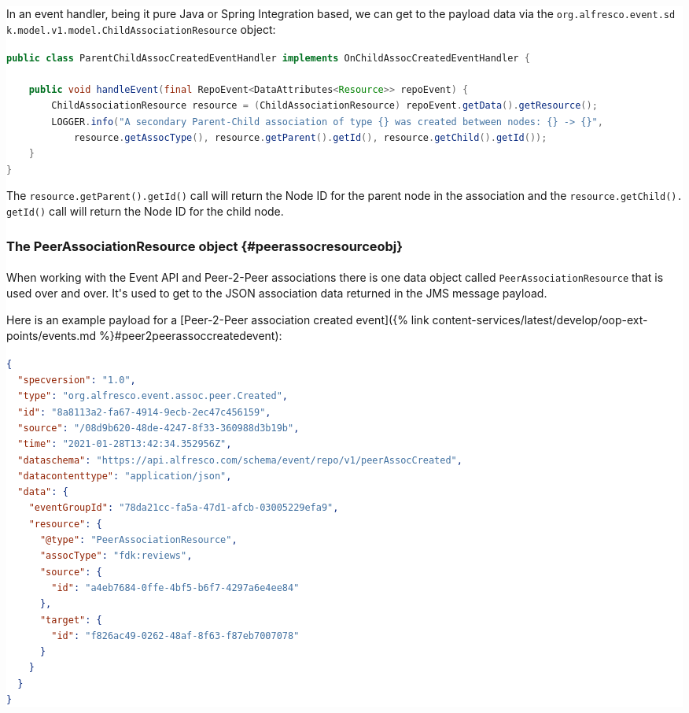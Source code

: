 In an event handler, being it pure Java or Spring Integration based, we can get to the payload data via the 
`org.alfresco.event.sdk.model.v1.model.ChildAssociationResource` object:

```java
public class ParentChildAssocCreatedEventHandler implements OnChildAssocCreatedEventHandler {

    public void handleEvent(final RepoEvent<DataAttributes<Resource>> repoEvent) {
        ChildAssociationResource resource = (ChildAssociationResource) repoEvent.getData().getResource();
        LOGGER.info("A secondary Parent-Child association of type {} was created between nodes: {} -> {}", 
            resource.getAssocType(), resource.getParent().getId(), resource.getChild().getId());
    }
}

```

The `resource.getParent().getId()` call will return the Node ID for the parent node in the association and the 
`resource.getChild().getId()` call will return the Node ID for the child node.

### The PeerAssociationResource object {#peerassocresourceobj}
When working with the Event API and Peer-2-Peer associations there is one data object called `PeerAssociationResource` 
that is used over and over. It's used to get to the JSON association data returned in the JMS message payload.

Here is an example payload for a [Peer-2-Peer association created event]({% link content-services/latest/develop/oop-ext-points/events.md %}#peer2peerassoccreatedevent):

```json
{
  "specversion": "1.0",
  "type": "org.alfresco.event.assoc.peer.Created",
  "id": "8a8113a2-fa67-4914-9ecb-2ec47c456159",
  "source": "/08d9b620-48de-4247-8f33-360988d3b19b",
  "time": "2021-01-28T13:42:34.352956Z",
  "dataschema": "https://api.alfresco.com/schema/event/repo/v1/peerAssocCreated",
  "datacontenttype": "application/json",
  "data": {
    "eventGroupId": "78da21cc-fa5a-47d1-afcb-03005229efa9",
    "resource": {
      "@type": "PeerAssociationResource",
      "assocType": "fdk:reviews",
      "source": {
        "id": "a4eb7684-0ffe-4bf5-b6f7-4297a6e4ee84"
      },
      "target": {
        "id": "f826ac49-0262-48af-8f63-f87eb7007078"
      }
    }
  }
}
```

